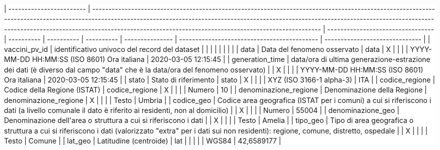 | ------------------------ | ------------------------------------------------------------------------------------------------------------------------------------------------------------------------------------------------------------------------------------------------------------------------------------------------------------------------------------------------- | --------------------------------- | ---------- | ---------- | ---------- | --------------- | ------------------------------------------- | ------------------------------ |
| vaccini\_pv\_id          | identificativo univoco del record del dataset                                                                                                                                                                                                                                                                                                     |                                   |            |            |            |                 |                                             |                                |
| data                     | Data del fenomeno osservato                                                                                                                                                                                                                                                                                                                       | data                              | X          |            |            |                 | YYYY-MM-DD HH:MM:SS (ISO 8601) Ora italiana | 2020-03-05 12:15:45            |
| generation\_time         | data/ora di ultima generazione-estrazione dei dati (è diverso dal campo "data" che è la data/ora del fenomeno osservato)                                                                                                                                                                                                                          |                                   | X          |            |            |                 | YYYY-MM-DD HH:MM:SS (ISO 8601) Ora italiana | 2020-03-05 12:15:45            |
| stato                    | Stato di riferimento                                                                                                                                                                                                                                                                                                                              | stato                             | X          |            |            |                 | XYZ (ISO 3166-1 alpha-3)                    | ITA                            |
| codice\_regione          | Codice della Regione (ISTAT)                                                                                                                                                                                                                                                                                                                      | codice\_regione                   | X          |            |            |                 | Numero                                      | 10                             |
| denominazione\_regione   | Denominazione della Regione                                                                                                                                                                                                                                                                                                                       | denominazione\_regione            | X          |            |            |                 | Testo                                       | Umbria                         |
| codice\_geo              | Codice area geografica (ISTAT per i comuni) a cui si riferiscono i dati (a livello comunale il dato è riferito ai residenti, non al domicilio)                                                                                                                                                                                                    |                                   | X          |            |            |                 | Numero                                      | 55004                          |
| denominazione\_geo       | Denominazione dell'area o struttura a cui si riferiscono i dati                                                                                                                                                                                                                                                                                   |                                   | X          |            |            |                 | Testo                                       | Amelia                         |
| tipo\_geo                | Tipo di area geografica o struttura a cui si riferiscono i dati (valorizzato "extra" per i dati sui non residenti): regione, comune, distretto, ospedale                                                                                                                                                                                          |                                   | X          |            |            |                 | Testo                                       | Comune                         |
| lat\_geo                 | Latitudine (centroide)                                                                                                                                                                                                                                                                                                                            | lat                               |            |            |            |                 | WGS84                                       | 42,6589177                     |